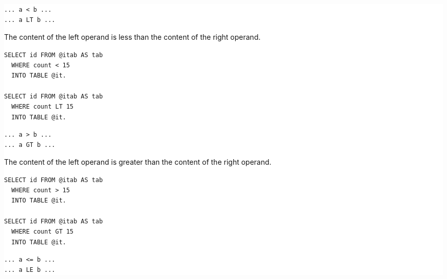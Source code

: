 <tr>
<td> 

`... a < b ...` <br> `... a LT b ...`

 </td>

 <td> 

The content of the left operand is less than the content of the right operand.

 </td>

 <td> 

``` abap
SELECT id FROM @itab AS tab 
  WHERE count < 15 
  INTO TABLE @it.

SELECT id FROM @itab AS tab 
  WHERE count LT 15 
  INTO TABLE @it.
``` 

 </td>
</tr>

<tr>
<td> 

`... a > b ...` <br> `... a GT b ...` 

 </td>

 <td> 

The content of the left operand is greater than the content of the right operand.

 </td>

 <td> 

``` abap
SELECT id FROM @itab AS tab 
  WHERE count > 15 
  INTO TABLE @it.

SELECT id FROM @itab AS tab 
  WHERE count GT 15 
  INTO TABLE @it.
``` 

 </td>
</tr>

<tr>
<td> 

`... a <= b ...` <br> `... a LE b ...` 
